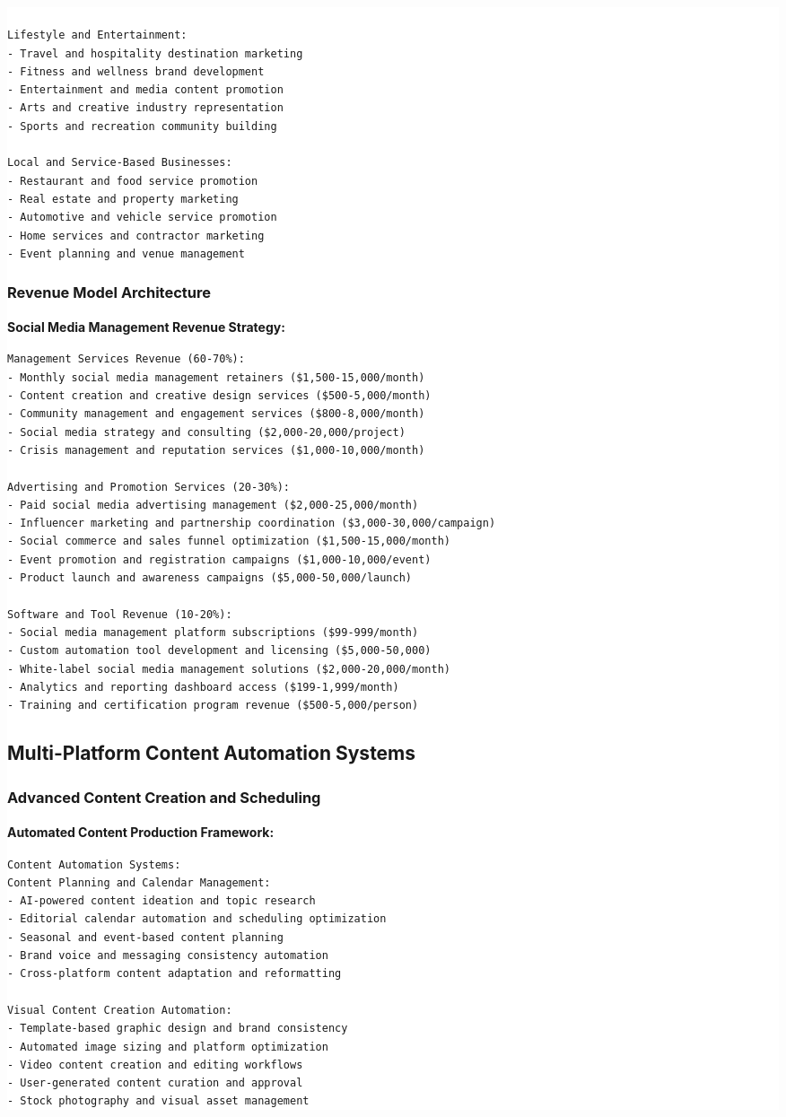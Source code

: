 ```

Lifestyle and Entertainment:
- Travel and hospitality destination marketing
- Fitness and wellness brand development
- Entertainment and media content promotion
- Arts and creative industry representation
- Sports and recreation community building

Local and Service-Based Businesses:
- Restaurant and food service promotion
- Real estate and property marketing
- Automotive and vehicle service promotion
- Home services and contractor marketing
- Event planning and venue management
```

### Revenue Model Architecture

**Social Media Management Revenue Strategy:**
```
Management Services Revenue (60-70%):
- Monthly social media management retainers ($1,500-15,000/month)
- Content creation and creative design services ($500-5,000/month)
- Community management and engagement services ($800-8,000/month)
- Social media strategy and consulting ($2,000-20,000/project)
- Crisis management and reputation services ($1,000-10,000/month)

Advertising and Promotion Services (20-30%):
- Paid social media advertising management ($2,000-25,000/month)
- Influencer marketing and partnership coordination ($3,000-30,000/campaign)
- Social commerce and sales funnel optimization ($1,500-15,000/month)
- Event promotion and registration campaigns ($1,000-10,000/event)
- Product launch and awareness campaigns ($5,000-50,000/launch)

Software and Tool Revenue (10-20%):
- Social media management platform subscriptions ($99-999/month)
- Custom automation tool development and licensing ($5,000-50,000)
- White-label social media management solutions ($2,000-20,000/month)
- Analytics and reporting dashboard access ($199-1,999/month)
- Training and certification program revenue ($500-5,000/person)
```

## Multi-Platform Content Automation Systems

### Advanced Content Creation and Scheduling

**Automated Content Production Framework:**
```
Content Automation Systems:
Content Planning and Calendar Management:
- AI-powered content ideation and topic research
- Editorial calendar automation and scheduling optimization
- Seasonal and event-based content planning
- Brand voice and messaging consistency automation
- Cross-platform content adaptation and reformatting

Visual Content Creation Automation:
- Template-based graphic design and brand consistency
- Automated image sizing and platform optimization
- Video content creation and editing workflows
- User-generated content curation and approval
- Stock photography and visual asset management

```